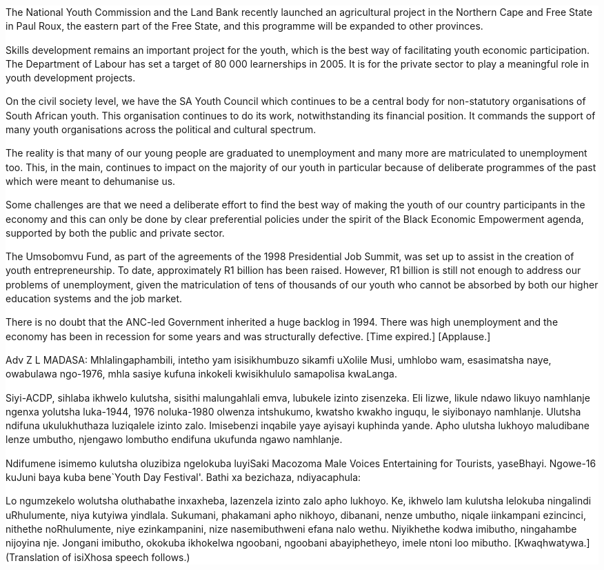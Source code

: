 The National Youth Commission and the Land Bank recently launched an
agricultural project in the Northern Cape and Free State in Paul Roux, the
eastern part of the Free State, and this programme will be expanded to
other provinces.

Skills development remains an important project for the youth, which is the
best way of facilitating youth economic participation. The Department of
Labour has set a target of 80 000 learnerships in 2005. It is for the
private sector to play a meaningful role in youth development projects.

On the civil society level, we have the SA Youth Council which continues to
be a central body for non-statutory organisations of South African youth.
This organisation continues to do its work, notwithstanding its financial
position. It commands the support of many youth organisations across the
political and cultural spectrum.

The reality is that many of our young people are graduated to unemployment
and many more are matriculated to unemployment too. This, in the main,
continues to impact on the majority of our youth in particular because of
deliberate programmes of the past which were meant to dehumanise us.

Some challenges are that we need a deliberate effort to find the best way
of making the youth of our country participants in the economy and this can
only be done by clear preferential policies under the spirit of the Black
Economic Empowerment agenda, supported by both the public and private
sector.

The Umsobomvu Fund, as part of the agreements of the 1998 Presidential Job
Summit, was set up to assist in the creation of youth entrepreneurship. To
date, approximately R1 billion has been raised. However, R1 billion is
still not enough to address our problems of unemployment, given the
matriculation of tens of thousands of our youth who cannot be absorbed by
both our higher education systems and the job market.

There is no doubt that the ANC-led Government inherited a huge backlog in
1994. There was high unemployment and the economy has been in recession for
some years and was structurally defective. [Time expired.] [Applause.]

Adv Z L MADASA: Mhlalingaphambili, intetho yam isisikhumbuzo sikamfi
uXolile Musi, umhlobo wam, esasimatsha naye, owabulawa ngo-1976, mhla
sasiye kufuna inkokeli kwisikhululo samapolisa kwaLanga.

Siyi-ACDP, sihlaba ikhwelo kulutsha, sisithi malungahlali emva, lubukele
izinto zisenzeka. Eli lizwe, likule ndawo likuyo namhlanje ngenxa yolutsha
luka-1944, 1976 noluka-1980 olwenza intshukumo, kwatsho kwakho inguqu, le
siyibonayo namhlanje. Ulutsha ndifuna ukulukhuthaza luziqalele izinto zalo.
Imisebenzi inqabile yaye ayisayi kuphinda yande. Apho ulutsha lukhoyo
maludibane lenze umbutho, njengawo lombutho endifuna ukufunda ngawo
namhlanje.

Ndifumene isimemo kulutsha oluzibiza ngelokuba luyiSaki Macozoma Male
Voices Entertaining for Tourists, yaseBhayi. Ngowe-16 kuJuni baya kuba
bene`Youth Day Festival'. Bathi xa bezichaza, ndiyacaphula:

Lo ngumzekelo wolutsha oluthabathe inxaxheba, lazenzela izinto zalo apho
lukhoyo. Ke, ikhwelo lam kulutsha lelokuba ningalindi uRhulumente, niya
kutyiwa yindlala. Sukumani, phakamani apho nikhoyo, dibanani, nenze
umbutho, niqale iinkampani ezincinci, nithethe noRhulumente, niye
ezinkampanini, nize nasemibuthweni efana nalo wethu. Niyikhethe kodwa
imibutho, ningahambe nijoyina nje. Jongani imibutho, okokuba ikhokelwa
ngoobani, ngoobani abayiphetheyo, imele ntoni loo mibutho. [Kwaqhwatywa.]
(Translation of isiXhosa speech follows.)
